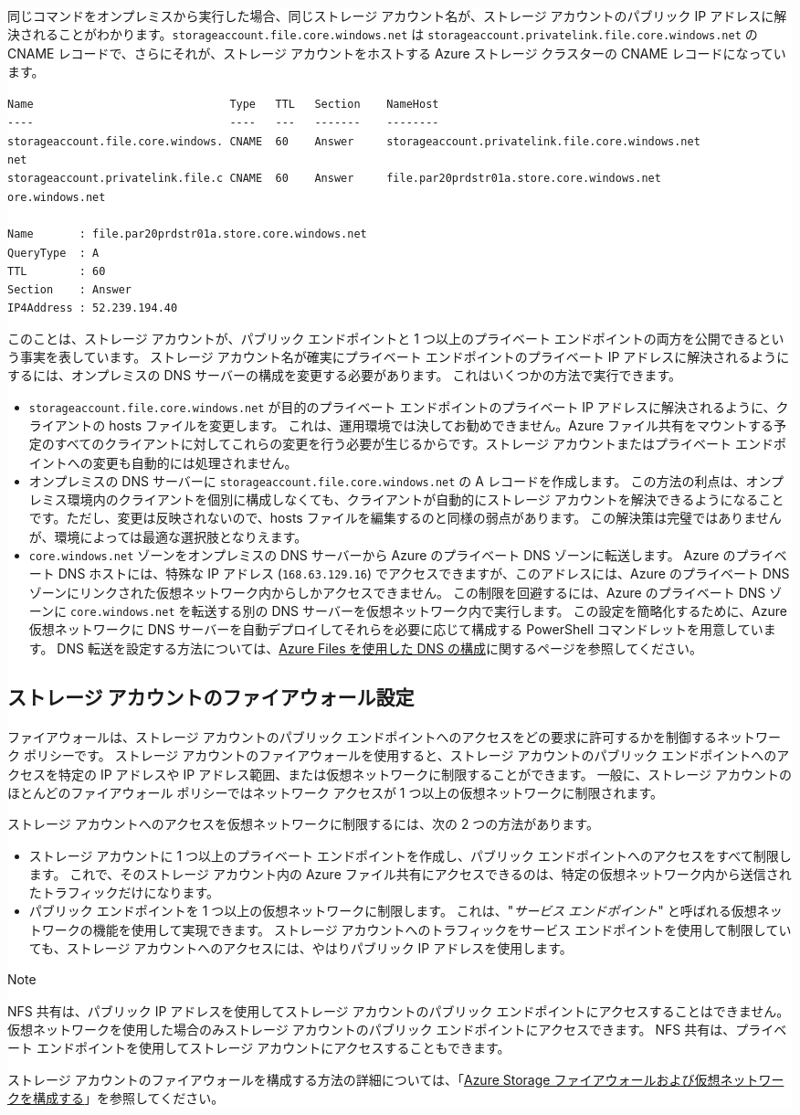 同じコマンドをオンプレミスから実行した場合、同じストレージ アカウント名が、ストレージ アカウントのパブリック IP アドレスに解決されることがわかります。`storageaccount.file.core.windows.net` は `storageaccount.privatelink.file.core.windows.net` の CNAME レコードで、さらにそれが、ストレージ アカウントをホストする Azure ストレージ クラスターの CNAME レコードになっています。

```Output
Name                              Type   TTL   Section    NameHost
----                              ----   ---   -------    --------
storageaccount.file.core.windows. CNAME  60    Answer     storageaccount.privatelink.file.core.windows.net
net
storageaccount.privatelink.file.c CNAME  60    Answer     file.par20prdstr01a.store.core.windows.net
ore.windows.net

Name       : file.par20prdstr01a.store.core.windows.net
QueryType  : A
TTL        : 60
Section    : Answer
IP4Address : 52.239.194.40
```

このことは、ストレージ アカウントが、パブリック エンドポイントと 1 つ以上のプライベート エンドポイントの両方を公開できるという事実を表しています。 ストレージ アカウント名が確実にプライベート エンドポイントのプライベート IP アドレスに解決されるようにするには、オンプレミスの DNS サーバーの構成を変更する必要があります。 これはいくつかの方法で実行できます。

- `storageaccount.file.core.windows.net` が目的のプライベート エンドポイントのプライベート IP アドレスに解決されるように、クライアントの hosts ファイルを変更します。 これは、運用環境では決してお勧めできません。Azure ファイル共有をマウントする予定のすべてのクライアントに対してこれらの変更を行う必要が生じるからです。ストレージ アカウントまたはプライベート エンドポイントへの変更も自動的には処理されません。
- オンプレミスの DNS サーバーに `storageaccount.file.core.windows.net` の A レコードを作成します。 この方法の利点は、オンプレミス環境内のクライアントを個別に構成しなくても、クライアントが自動的にストレージ アカウントを解決できるようになることです。ただし、変更は反映されないので、hosts ファイルを編集するのと同様の弱点があります。 この解決策は完璧ではありませんが、環境によっては最適な選択肢となりえます。
- `core.windows.net` ゾーンをオンプレミスの DNS サーバーから Azure のプライベート DNS ゾーンに転送します。 Azure のプライベート DNS ホストには、特殊な IP アドレス (`168.63.129.16`) でアクセスできますが、このアドレスには、Azure のプライベート DNS ゾーンにリンクされた仮想ネットワーク内からしかアクセスできません。 この制限を回避するには、Azure のプライベート DNS ゾーンに `core.windows.net` を転送する別の DNS サーバーを仮想ネットワーク内で実行します。 この設定を簡略化するために、Azure 仮想ネットワークに DNS サーバーを自動デプロイしてそれらを必要に応じて構成する PowerShell コマンドレットを用意しています。 DNS 転送を設定する方法については、[Azure Files を使用した DNS の構成](storage-files-networking-dns.md)に関するページを参照してください。

## <a name="storage-account-firewall-settings"></a>ストレージ アカウントのファイアウォール設定
ファイアウォールは、ストレージ アカウントのパブリック エンドポイントへのアクセスをどの要求に許可するかを制御するネットワーク ポリシーです。 ストレージ アカウントのファイアウォールを使用すると、ストレージ アカウントのパブリック エンドポイントへのアクセスを特定の IP アドレスや IP アドレス範囲、または仮想ネットワークに制限することができます。 一般に、ストレージ アカウントのほとんどのファイアウォール ポリシーではネットワーク アクセスが 1 つ以上の仮想ネットワークに制限されます。 

ストレージ アカウントへのアクセスを仮想ネットワークに制限するには、次の 2 つの方法があります。
- ストレージ アカウントに 1 つ以上のプライベート エンドポイントを作成し、パブリック エンドポイントへのアクセスをすべて制限します。 これで、そのストレージ アカウント内の Azure ファイル共有にアクセスできるのは、特定の仮想ネットワーク内から送信されたトラフィックだけになります。
- パブリック エンドポイントを 1 つ以上の仮想ネットワークに制限します。 これは、"*サービス エンドポイント*" と呼ばれる仮想ネットワークの機能を使用して実現できます。 ストレージ アカウントへのトラフィックをサービス エンドポイントを使用して制限していても、ストレージ アカウントへのアクセスには、やはりパブリック IP アドレスを使用します。

> [!NOTE]
> NFS 共有は、パブリック IP アドレスを使用してストレージ アカウントのパブリック エンドポイントにアクセスすることはできません。仮想ネットワークを使用した場合のみストレージ アカウントのパブリック エンドポイントにアクセスできます。 NFS 共有は、プライベート エンドポイントを使用してストレージ アカウントにアクセスすることもできます。

ストレージ アカウントのファイアウォールを構成する方法の詳細については、「[Azure Storage ファイアウォールおよび仮想ネットワークを構成する](../common/storage-network-security.md?toc=%2fazure%2fstorage%2ffiles%2ftoc.json)」を参照してください。

